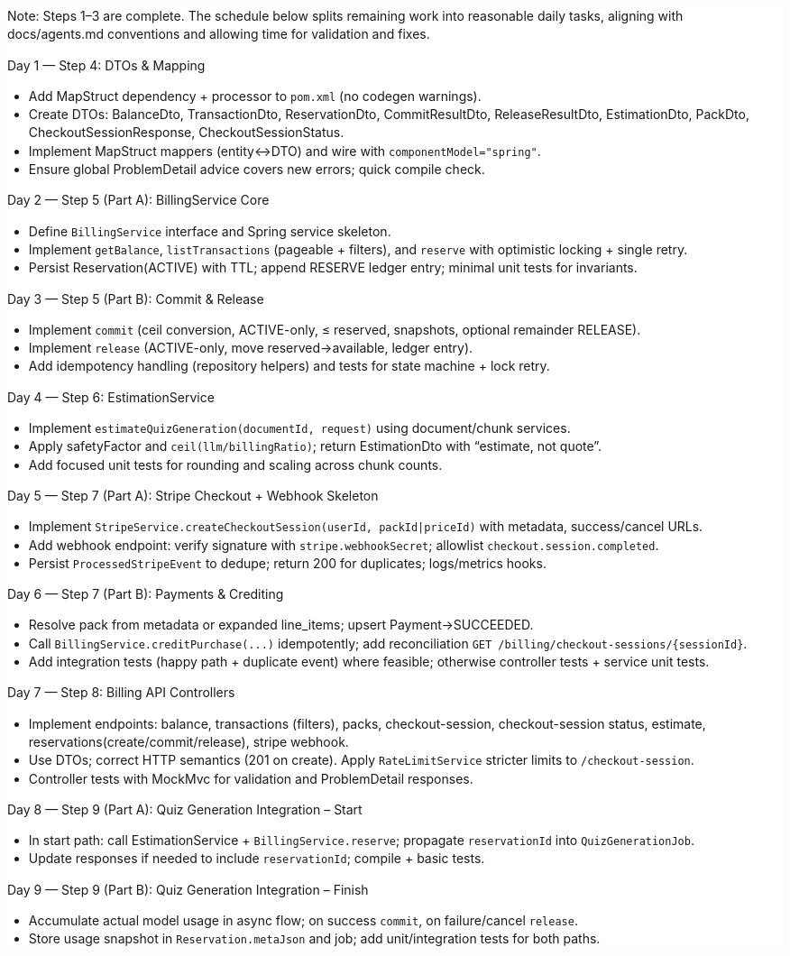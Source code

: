 Note: Steps 1–3 are complete. The schedule below splits remaining work into reasonable daily tasks, aligning with docs/agents.md conventions and allowing time for validation and fixes.

Day 1 — Step 4: DTOs & Mapping
- Add MapStruct dependency + processor to `pom.xml` (no codegen warnings).
- Create DTOs: BalanceDto, TransactionDto, ReservationDto, CommitResultDto, ReleaseResultDto, EstimationDto, PackDto, CheckoutSessionResponse, CheckoutSessionStatus.
- Implement MapStruct mappers (entity↔DTO) and wire with `componentModel="spring"`.
- Ensure global ProblemDetail advice covers new errors; quick compile check.

Day 2 — Step 5 (Part A): BillingService Core
- Define `BillingService` interface and Spring service skeleton.
- Implement `getBalance`, `listTransactions` (pageable + filters), and `reserve` with optimistic locking + single retry.
- Persist Reservation(ACTIVE) with TTL; append RESERVE ledger entry; minimal unit tests for invariants.

Day 3 — Step 5 (Part B): Commit & Release
- Implement `commit` (ceil conversion, ACTIVE-only, ≤ reserved, snapshots, optional remainder RELEASE).
- Implement `release` (ACTIVE-only, move reserved→available, ledger entry).
- Add idempotency handling (repository helpers) and tests for state machine + lock retry.

Day 4 — Step 6: EstimationService
- Implement `estimateQuizGeneration(documentId, request)` using document/chunk services.
- Apply safetyFactor and `ceil(llm/billingRatio)`; return EstimationDto with “estimate, not quote”.
- Add focused unit tests for rounding and scaling across chunk counts.

Day 5 — Step 7 (Part A): Stripe Checkout + Webhook Skeleton
- Implement `StripeService.createCheckoutSession(userId, packId|priceId)` with metadata, success/cancel URLs.
- Add webhook endpoint: verify signature with `stripe.webhookSecret`; allowlist `checkout.session.completed`.
- Persist `ProcessedStripeEvent` to dedupe; return 200 for duplicates; logs/metrics hooks.

Day 6 — Step 7 (Part B): Payments & Crediting
- Resolve pack from metadata or expanded line_items; upsert Payment→SUCCEEDED.
- Call `BillingService.creditPurchase(...)` idempotently; add reconciliation `GET /billing/checkout-sessions/{sessionId}`.
- Add integration tests (happy path + duplicate event) where feasible; otherwise controller tests + service unit tests.

Day 7 — Step 8: Billing API Controllers
- Implement endpoints: balance, transactions (filters), packs, checkout-session, checkout-session status, estimate, reservations(create/commit/release), stripe webhook.
- Use DTOs; correct HTTP semantics (201 on create). Apply `RateLimitService` stricter limits to `/checkout-session`.
- Controller tests with MockMvc for validation and ProblemDetail responses.

Day 8 — Step 9 (Part A): Quiz Generation Integration – Start
- In start path: call EstimationService + `BillingService.reserve`; propagate `reservationId` into `QuizGenerationJob`.
- Update responses if needed to include `reservationId`; compile + basic tests.

Day 9 — Step 9 (Part B): Quiz Generation Integration – Finish
- Accumulate actual model usage in async flow; on success `commit`, on failure/cancel `release`.
- Store usage snapshot in `Reservation.metaJson` and job; add unit/integration tests for both paths.
